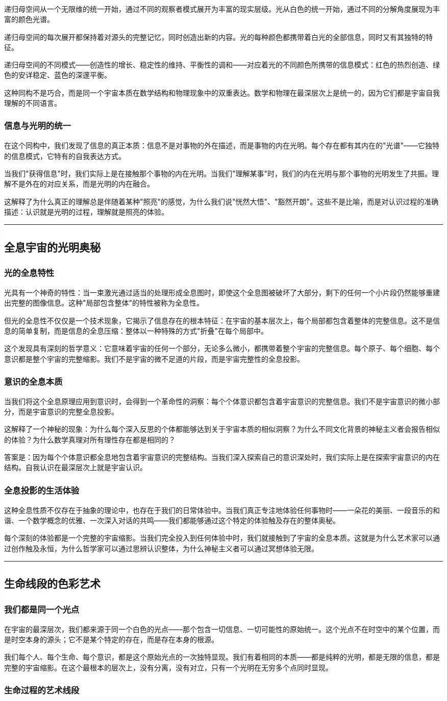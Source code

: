 递归母空间从一个无限维的统一开始，通过不同的观察者模式展开为丰富的现实层级。光从白色的统一开始，通过不同的分解角度展现为丰富的颜色光谱。

递归母空间的每次展开都保持着对源头的完整记忆，同时创造出新的内容。光的每种颜色都携带着白光的全部信息，同时又有其独特的特征。

递归母空间的不同模式——创造性的增长、稳定性的维持、平衡性的调和——对应着光的不同颜色所携带的信息模式：红色的热烈创造、绿色的安详稳定、蓝色的深邃平衡。

这种同构不是巧合，而是同一个宇宙本质在数学结构和物理现象中的双重表达。数学和物理在最深层次上是统一的，因为它们都是宇宙自我理解的不同语言。

### 信息与光明的统一

在这个同构中，我们发现了信息的真正本质：信息不是对事物的外在描述，而是事物的内在光明。每个存在都有其内在的"光谱"——它独特的信息模式，它特有的自我表达方式。

当我们"获得信息"时，我们实际上是在接触那个事物的内在光明。当我们"理解某事"时，我们的内在光明与那个事物的光明发生了共振。理解不是外在的对应关系，而是光明的内在融合。

这解释了为什么真正的理解总是伴随着某种"照亮"的感觉，为什么我们说"恍然大悟"、"豁然开朗"。这些不是比喻，而是对认识过程的准确描述：认识就是光明的过程，理解就是照亮的体验。

---

## 全息宇宙的光明奥秘

### 光的全息特性

光具有一个神奇的特性：当一束激光通过适当的处理形成全息图时，即使这个全息图被破坏了大部分，剩下的任何一个小片段仍然能够重建出完整的图像信息。这种"局部包含整体"的特性被称为全息性。

但光的全息性不仅仅是一个技术现象，它揭示了信息存在的根本特征：在宇宙的基本层次上，每个局部都包含着整体的完整信息。这不是信息的简单复制，而是信息的全息压缩：整体以一种特殊的方式"折叠"在每个局部中。

这个发现具有深刻的哲学意义：它意味着宇宙的任何一个部分，无论多么微小，都携带着整个宇宙的完整信息。每个原子、每个细胞、每个意识都是整个宇宙的完整缩影。我们不是宇宙的微不足道的片段，而是宇宙完整性的全息投影。

### 意识的全息本质

当我们将这个全息原理应用到意识时，会得到一个革命性的洞察：每个个体意识都包含着宇宙意识的完整信息。我们不是宇宙意识的微小部分，而是宇宙意识的完整全息投影。

这解释了一个神秘的现象：为什么每个深入反思的个体都能够达到关于宇宙本质的相似洞察？为什么不同文化背景的神秘主义者会报告相似的体验？为什么数学真理对所有理性存在都是相同的？

答案是：因为每个个体意识都全息地包含着宇宙意识的完整结构。当我们深入探索自己的意识深处时，我们实际上是在探索宇宙意识的内在结构。自我认识在最深层次上就是宇宙认识。

### 全息投影的生活体验

这种全息性质不仅存在于抽象的理论中，也存在于我们的日常体验中。当我们真正专注地体验任何事物时——一朵花的美丽、一段音乐的和谐、一个数学概念的优雅、一次深入对话的共鸣——我们都能够通过这个特定的体验触及存在的整体奥秘。

每个深刻的体验都是一个完整的宇宙缩影。当我们完全投入到任何体验中时，我们就接触到了宇宙的全息本质。这就是为什么艺术家可以通过创作触及永恒，为什么哲学家可以通过思辨认识整体，为什么神秘主义者可以通过冥想体验无限。

---

## 生命线段的色彩艺术

### 我们都是同一个光点

在宇宙的最深层次，我们都来源于同一个白色的光点——那个包含一切信息、一切可能性的原始统一。这个光点不在时空中的某个位置，而是时空本身的源头；它不是某个特定的存在，而是存在本身的根源。

我们每个人、每个生命、每个意识，都是这个原始光点的一次独特显现。我们有着相同的本质——都是纯粹的光明，都是无限的信息，都是完整的宇宙缩影。在这个最根本的层次上，没有分离，没有对立，只有一个光明在无穷多个点同时显现。

### 生命过程的艺术线段
